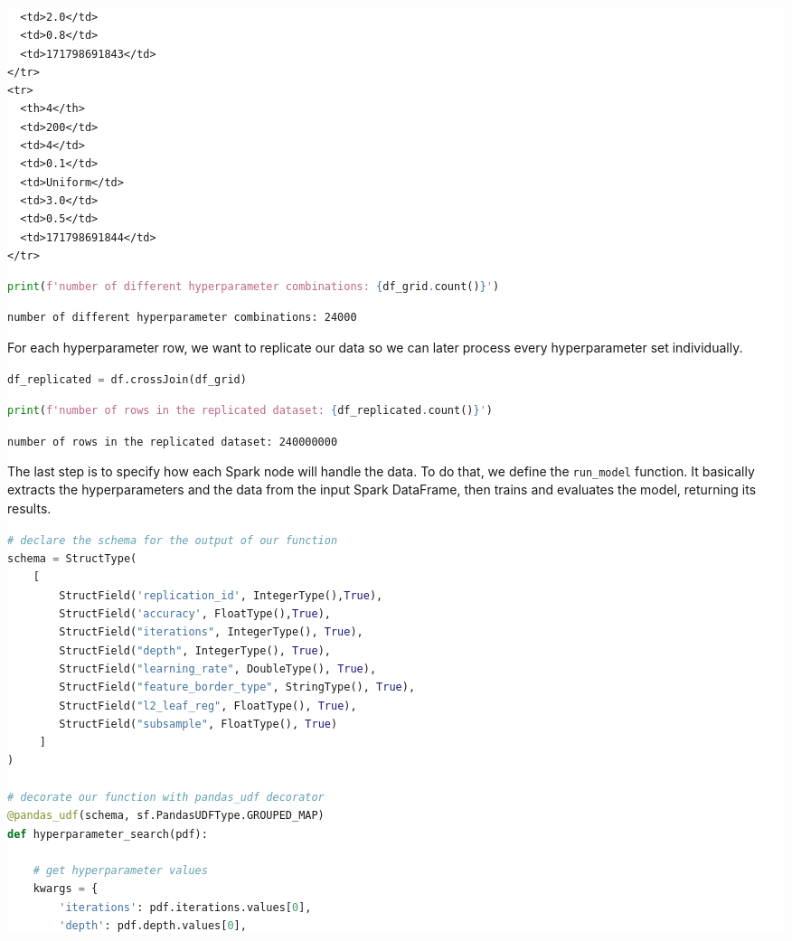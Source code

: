       <td>2.0</td>
      <td>0.8</td>
      <td>171798691843</td>
    </tr>
    <tr>
      <th>4</th>
      <td>200</td>
      <td>4</td>
      <td>0.1</td>
      <td>Uniform</td>
      <td>3.0</td>
      <td>0.5</td>
      <td>171798691844</td>
    </tr>
  </tbody>
</table>
</div>




```python
print(f'number of different hyperparameter combinations: {df_grid.count()}')
```

    number of different hyperparameter combinations: 24000


For each hyperparameter row, we want to replicate our data so we can later process every hyperparameter set individually.


```python
df_replicated = df.crossJoin(df_grid)
```


```python
print(f'number of rows in the replicated dataset: {df_replicated.count()}')
```

    number of rows in the replicated dataset: 240000000


The last step is to specify how each Spark node will handle the data. To do that, we define the `run_model` function. It basically extracts the hyperparameters and the data from the input Spark DataFrame, then trains and evaluates the model, returning its results.


```python
# declare the schema for the output of our function
schema = StructType(
    [
        StructField('replication_id', IntegerType(),True),
        StructField('accuracy', FloatType(),True),
        StructField("iterations", IntegerType(), True),
        StructField("depth", IntegerType(), True),
        StructField("learning_rate", DoubleType(), True),
        StructField("feature_border_type", StringType(), True),
        StructField("l2_leaf_reg", FloatType(), True),
        StructField("subsample", FloatType(), True)
     ]
)

# decorate our function with pandas_udf decorator
@pandas_udf(schema, sf.PandasUDFType.GROUPED_MAP)
def hyperparameter_search(pdf):

    # get hyperparameter values
    kwargs = {
        'iterations': pdf.iterations.values[0],
        'depth': pdf.depth.values[0],
```